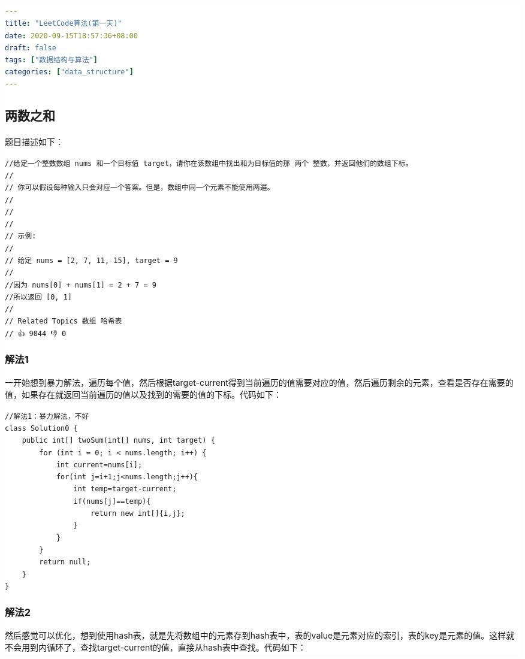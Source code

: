 ```yaml
---
title: "LeetCode算法(第一天)"
date: 2020-09-15T18:57:36+08:00
draft: false
tags: ["数据结构与算法"]
categories: ["data_structure"]
---
```


## 两数之和
题目描述如下：

	//给定一个整数数组 nums 和一个目标值 target，请你在该数组中找出和为目标值的那 两个 整数，并返回他们的数组下标。
	//
	// 你可以假设每种输入只会对应一个答案。但是，数组中同一个元素不能使用两遍。
	//
	//
	//
	// 示例:
	//
	// 给定 nums = [2, 7, 11, 15], target = 9
	//
	//因为 nums[0] + nums[1] = 2 + 7 = 9
	//所以返回 [0, 1]
	//
	// Related Topics 数组 哈希表
	// 👍 9044 👎 0

### 解法1
一开始想到暴力解法，遍历每个值，然后根据target-current得到当前遍历的值需要对应的值，然后遍历剩余的元素，查看是否存在需要的值，如果存在就返回当前遍历的值以及找到的需要的值的下标。代码如下：

	//解法1：暴力解法，不好
	class Solution0 {
	    public int[] twoSum(int[] nums, int target) {
	        for (int i = 0; i < nums.length; i++) {
	            int current=nums[i];
	            for(int j=i+1;j<nums.length;j++){
	                int temp=target-current;
	                if(nums[j]==temp){
	                    return new int[]{i,j};
	                }
	            }
	        }
	        return null;
	    }
	}

### 解法2
然后感觉可以优化，想到使用hash表，就是先将数组中的元素存到hash表中，表的value是元素对应的索引，表的key是元素的值。这样就不会用到内循环了，查找target-current的值，直接从hash表中查找。代码如下：
